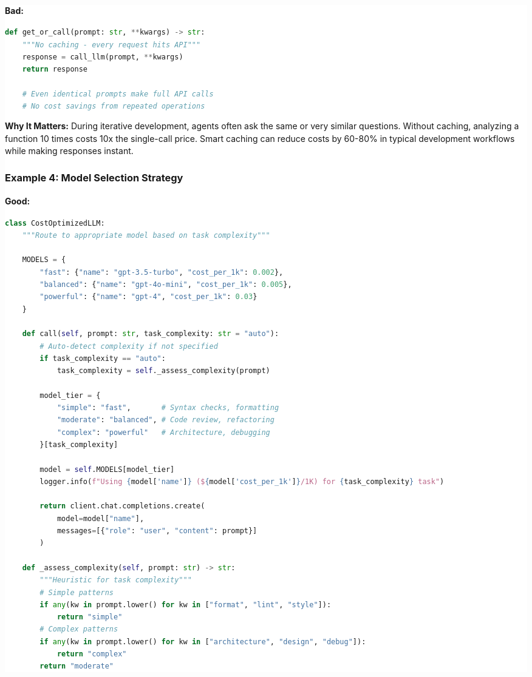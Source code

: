 **Bad:**
```python
def get_or_call(prompt: str, **kwargs) -> str:
    """No caching - every request hits API"""
    response = call_llm(prompt, **kwargs)
    return response

    # Even identical prompts make full API calls
    # No cost savings from repeated operations
```

**Why It Matters:** During iterative development, agents often ask the same or very similar questions. Without caching, analyzing a function 10 times costs 10x the single-call price. Smart caching can reduce costs by 60-80% in typical development workflows while making responses instant.

### Example 4: Model Selection Strategy

**Good:**
```python
class CostOptimizedLLM:
    """Route to appropriate model based on task complexity"""

    MODELS = {
        "fast": {"name": "gpt-3.5-turbo", "cost_per_1k": 0.002},
        "balanced": {"name": "gpt-4o-mini", "cost_per_1k": 0.005},
        "powerful": {"name": "gpt-4", "cost_per_1k": 0.03}
    }

    def call(self, prompt: str, task_complexity: str = "auto"):
        # Auto-detect complexity if not specified
        if task_complexity == "auto":
            task_complexity = self._assess_complexity(prompt)

        model_tier = {
            "simple": "fast",       # Syntax checks, formatting
            "moderate": "balanced", # Code review, refactoring
            "complex": "powerful"   # Architecture, debugging
        }[task_complexity]

        model = self.MODELS[model_tier]
        logger.info(f"Using {model['name']} (${model['cost_per_1k']}/1K) for {task_complexity} task")

        return client.chat.completions.create(
            model=model["name"],
            messages=[{"role": "user", "content": prompt}]
        )

    def _assess_complexity(self, prompt: str) -> str:
        """Heuristic for task complexity"""
        # Simple patterns
        if any(kw in prompt.lower() for kw in ["format", "lint", "style"]):
            return "simple"
        # Complex patterns
        if any(kw in prompt.lower() for kw in ["architecture", "design", "debug"]):
            return "complex"
        return "moderate"
```
